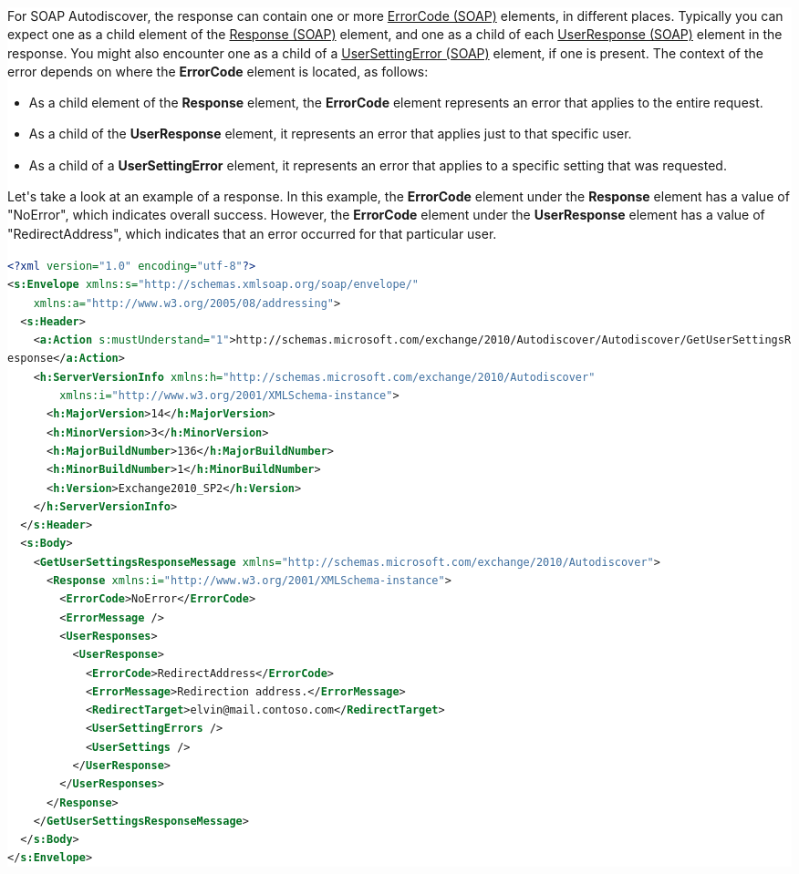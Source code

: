 For SOAP Autodiscover, the response can contain one or more [ErrorCode (SOAP)](https://msdn.microsoft.com/library/5e5ec861-0191-4ecb-a906-47ce8ed96381%28Office.15%29.aspx) elements, in different places. Typically you can expect one as a child element of the [Response (SOAP)](https://msdn.microsoft.com/library/4c2bcdeb-95ce-4ffa-bd83-118af53b534f%28Office.15%29.aspx) element, and one as a child of each [UserResponse (SOAP)](https://msdn.microsoft.com/library/5007b1ba-bfcc-40d7-b1cb-e32fbaf54ffd%28Office.15%29.aspx) element in the response. You might also encounter one as a child of a [UserSettingError (SOAP)](https://msdn.microsoft.com/library/abb175c5-4f38-4dcc-81e3-b511686862eb%28Office.15%29.aspx) element, if one is present. The context of the error depends on where the **ErrorCode** element is located, as follows: 
  
- As a child element of the **Response** element, the **ErrorCode** element represents an error that applies to the entire request. 
    
- As a child of the **UserResponse** element, it represents an error that applies just to that specific user. 
    
- As a child of a **UserSettingError** element, it represents an error that applies to a specific setting that was requested. 
    
Let's take a look at an example of a response. In this example, the **ErrorCode** element under the **Response** element has a value of "NoError", which indicates overall success. However, the **ErrorCode** element under the **UserResponse** element has a value of "RedirectAddress", which indicates that an error occurred for that particular user. 
  
```XML
<?xml version="1.0" encoding="utf-8"?>
<s:Envelope xmlns:s="http://schemas.xmlsoap.org/soap/envelope/" 
    xmlns:a="http://www.w3.org/2005/08/addressing">
  <s:Header>
    <a:Action s:mustUnderstand="1">http://schemas.microsoft.com/exchange/2010/Autodiscover/Autodiscover/GetUserSettingsResponse</a:Action>
    <h:ServerVersionInfo xmlns:h="http://schemas.microsoft.com/exchange/2010/Autodiscover" 
        xmlns:i="http://www.w3.org/2001/XMLSchema-instance">
      <h:MajorVersion>14</h:MajorVersion>
      <h:MinorVersion>3</h:MinorVersion>
      <h:MajorBuildNumber>136</h:MajorBuildNumber>
      <h:MinorBuildNumber>1</h:MinorBuildNumber>
      <h:Version>Exchange2010_SP2</h:Version>
    </h:ServerVersionInfo>
  </s:Header>
  <s:Body>
    <GetUserSettingsResponseMessage xmlns="http://schemas.microsoft.com/exchange/2010/Autodiscover">
      <Response xmlns:i="http://www.w3.org/2001/XMLSchema-instance">
        <ErrorCode>NoError</ErrorCode>
        <ErrorMessage />
        <UserResponses>
          <UserResponse>
            <ErrorCode>RedirectAddress</ErrorCode>
            <ErrorMessage>Redirection address.</ErrorMessage>
            <RedirectTarget>elvin@mail.contoso.com</RedirectTarget>
            <UserSettingErrors />
            <UserSettings />
          </UserResponse>
        </UserResponses>
      </Response>
    </GetUserSettingsResponseMessage>
  </s:Body>
</s:Envelope>
```
